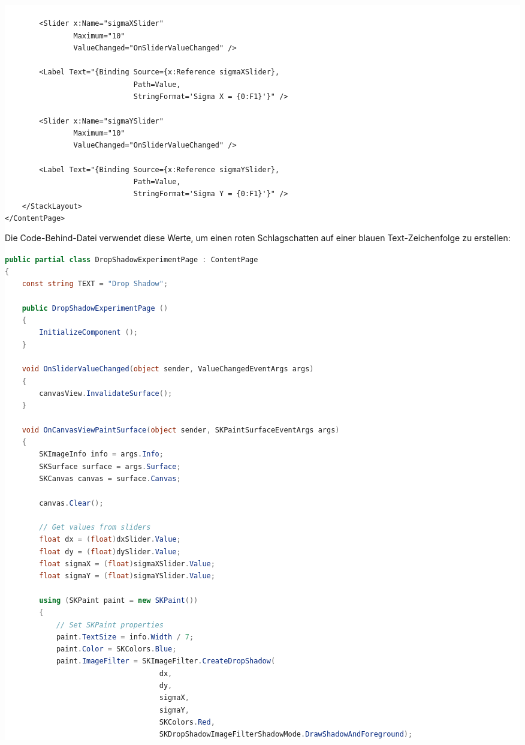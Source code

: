```xaml

        <Slider x:Name="sigmaXSlider"
                Maximum="10"
                ValueChanged="OnSliderValueChanged" />

        <Label Text="{Binding Source={x:Reference sigmaXSlider},
                              Path=Value,
                              StringFormat='Sigma X = {0:F1}'}" />

        <Slider x:Name="sigmaYSlider"
                Maximum="10"
                ValueChanged="OnSliderValueChanged" />

        <Label Text="{Binding Source={x:Reference sigmaYSlider},
                              Path=Value,
                              StringFormat='Sigma Y = {0:F1}'}" />
    </StackLayout>
</ContentPage>
```

Die Code-Behind-Datei verwendet diese Werte, um einen roten Schlagschatten auf einer blauen Text-Zeichenfolge zu erstellen:

```csharp
public partial class DropShadowExperimentPage : ContentPage
{
    const string TEXT = "Drop Shadow";

    public DropShadowExperimentPage ()
    {
        InitializeComponent ();
    }

    void OnSliderValueChanged(object sender, ValueChangedEventArgs args)
    {
        canvasView.InvalidateSurface();
    }

    void OnCanvasViewPaintSurface(object sender, SKPaintSurfaceEventArgs args)
    {
        SKImageInfo info = args.Info;
        SKSurface surface = args.Surface;
        SKCanvas canvas = surface.Canvas;

        canvas.Clear();

        // Get values from sliders
        float dx = (float)dxSlider.Value;
        float dy = (float)dySlider.Value;
        float sigmaX = (float)sigmaXSlider.Value;
        float sigmaY = (float)sigmaYSlider.Value;

        using (SKPaint paint = new SKPaint())
        {
            // Set SKPaint properties
            paint.TextSize = info.Width / 7;
            paint.Color = SKColors.Blue;
            paint.ImageFilter = SKImageFilter.CreateDropShadow(
                                    dx,
                                    dy,
                                    sigmaX,
                                    sigmaY,
                                    SKColors.Red,
                                    SKDropShadowImageFilterShadowMode.DrawShadowAndForeground);
```
